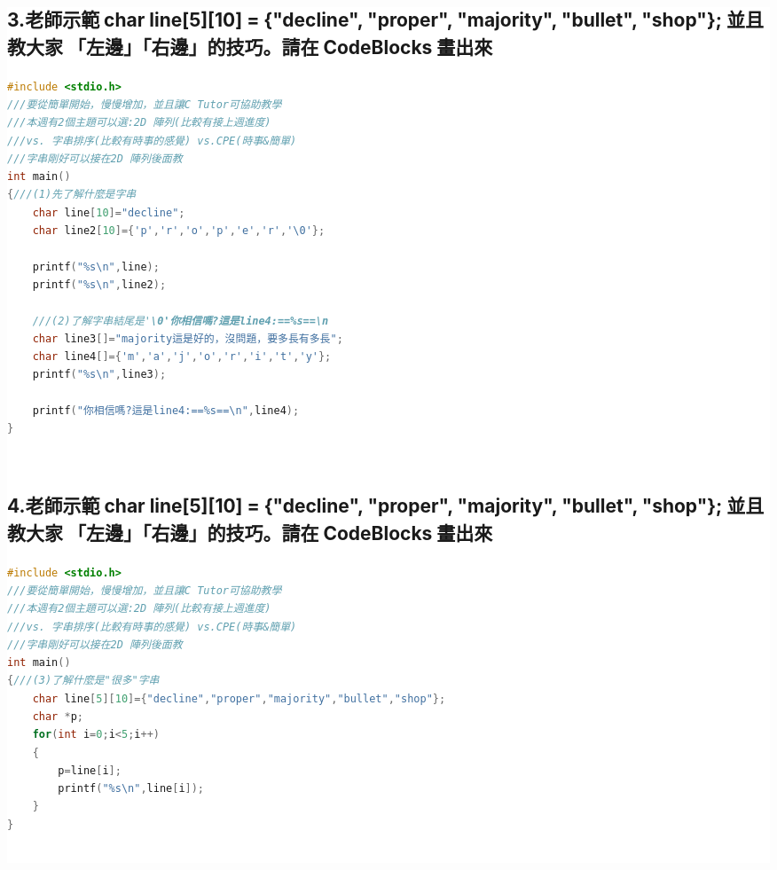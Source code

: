 

## 3.老師示範 char line[5][10] = {"decline", "proper", "majority", "bullet", "shop"}; 並且教大家 「左邊」「右邊」的技巧。請在 CodeBlocks 畫出來

```C
#include <stdio.h>
///要從簡單開始，慢慢增加，並且讓C Tutor可協助教學
///本週有2個主題可以選:2D 陣列(比較有接上週進度)
///vs. 字串排序(比較有時事的感覺) vs.CPE(時事&簡單)
///字串剛好可以接在2D 陣列後面教
int main()
{///(1)先了解什麼是字串
    char line[10]="decline";
    char line2[10]={'p','r','o','p','e','r','\0'};

    printf("%s\n",line);
    printf("%s\n",line2);

    ///(2)了解字串結尾是'\0'你相信嗎?這是line4:==%s==\n
    char line3[]="majority這是好的，沒問題，要多長有多長";
    char line4[]={'m','a','j','o','r','i','t','y'};
    printf("%s\n",line3);

    printf("你相信嗎?這是line4:==%s==\n",line4);
}


```
![]()

## 4.老師示範 char line[5][10] = {"decline", "proper", "majority", "bullet", "shop"}; 並且教大家 「左邊」「右邊」的技巧。請在 CodeBlocks 畫出來

```C
#include <stdio.h>
///要從簡單開始，慢慢增加，並且讓C Tutor可協助教學
///本週有2個主題可以選:2D 陣列(比較有接上週進度)
///vs. 字串排序(比較有時事的感覺) vs.CPE(時事&簡單)
///字串剛好可以接在2D 陣列後面教
int main()
{///(3)了解什麼是"很多"字串
    char line[5][10]={"decline","proper","majority","bullet","shop"};
    char *p;
    for(int i=0;i<5;i++)
    {
        p=line[i];
        printf("%s\n",line[i]);
    }
}

```
![]()
